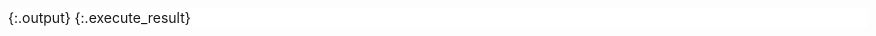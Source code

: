 {:.output}
{:.execute_result}



<div><svg style="position: absolute; width: 0; height: 0; overflow: hidden">
<defs>
<symbol id="icon-database" viewBox="0 0 32 32">
<path d="M16 0c-8.837 0-16 2.239-16 5v4c0 2.761 7.163 5 16 5s16-2.239 16-5v-4c0-2.761-7.163-5-16-5z"></path>
<path d="M16 17c-8.837 0-16-2.239-16-5v6c0 2.761 7.163 5 16 5s16-2.239 16-5v-6c0 2.761-7.163 5-16 5z"></path>
<path d="M16 26c-8.837 0-16-2.239-16-5v6c0 2.761 7.163 5 16 5s16-2.239 16-5v-6c0 2.761-7.163 5-16 5z"></path>
</symbol>
<symbol id="icon-file-text2" viewBox="0 0 32 32">
<path d="M28.681 7.159c-0.694-0.947-1.662-2.053-2.724-3.116s-2.169-2.030-3.116-2.724c-1.612-1.182-2.393-1.319-2.841-1.319h-15.5c-1.378 0-2.5 1.121-2.5 2.5v27c0 1.378 1.122 2.5 2.5 2.5h23c1.378 0 2.5-1.122 2.5-2.5v-19.5c0-0.448-0.137-1.23-1.319-2.841zM24.543 5.457c0.959 0.959 1.712 1.825 2.268 2.543h-4.811v-4.811c0.718 0.556 1.584 1.309 2.543 2.268zM28 29.5c0 0.271-0.229 0.5-0.5 0.5h-23c-0.271 0-0.5-0.229-0.5-0.5v-27c0-0.271 0.229-0.5 0.5-0.5 0 0 15.499-0 15.5 0v7c0 0.552 0.448 1 1 1h7v19.5z"></path>
<path d="M23 26h-14c-0.552 0-1-0.448-1-1s0.448-1 1-1h14c0.552 0 1 0.448 1 1s-0.448 1-1 1z"></path>
<path d="M23 22h-14c-0.552 0-1-0.448-1-1s0.448-1 1-1h14c0.552 0 1 0.448 1 1s-0.448 1-1 1z"></path>
<path d="M23 18h-14c-0.552 0-1-0.448-1-1s0.448-1 1-1h14c0.552 0 1 0.448 1 1s-0.448 1-1 1z"></path>
</symbol>
</defs>
</svg>
<style>/* CSS stylesheet for displaying xarray objects in jupyterlab.
 *
 */

:root {
  --xr-font-color0: var(--jp-content-font-color0, rgba(0, 0, 0, 1));
  --xr-font-color2: var(--jp-content-font-color2, rgba(0, 0, 0, 0.54));
  --xr-font-color3: var(--jp-content-font-color3, rgba(0, 0, 0, 0.38));
  --xr-border-color: var(--jp-border-color2, #e0e0e0);
  --xr-disabled-color: var(--jp-layout-color3, #bdbdbd);
  --xr-background-color: var(--jp-layout-color0, white);
  --xr-background-color-row-even: var(--jp-layout-color1, white);
  --xr-background-color-row-odd: var(--jp-layout-color2, #eeeeee);
}

html[theme=dark],
body.vscode-dark {
  --xr-font-color0: rgba(255, 255, 255, 1);
  --xr-font-color2: rgba(255, 255, 255, 0.54);
  --xr-font-color3: rgba(255, 255, 255, 0.38);
  --xr-border-color: #1F1F1F;
  --xr-disabled-color: #515151;
  --xr-background-color: #111111;
  --xr-background-color-row-even: #111111;
  --xr-background-color-row-odd: #313131;
}
